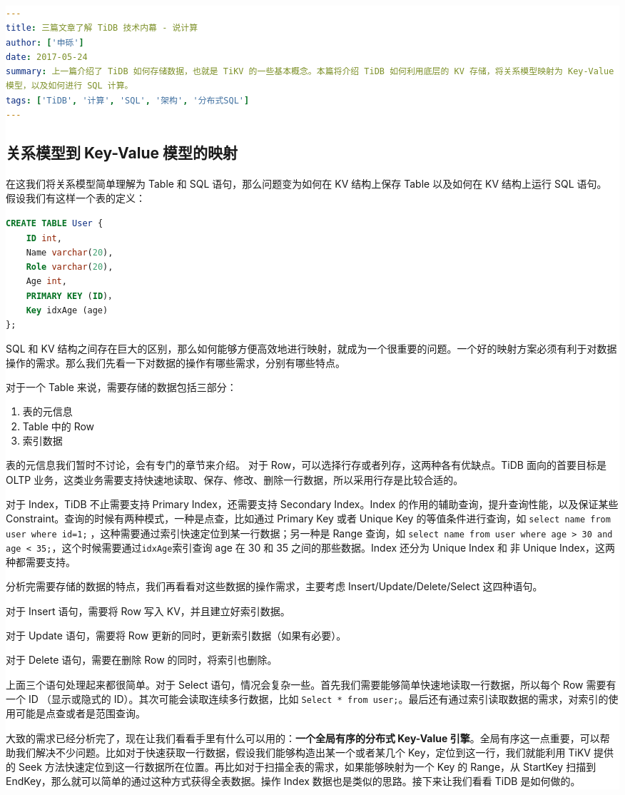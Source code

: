 ```yaml
---
title: 三篇文章了解 TiDB 技术内幕 - 说计算
author: ['申砾']
date: 2017-05-24
summary: 上一篇介绍了 TiDB 如何存储数据，也就是 TiKV 的一些基本概念。本篇将介绍 TiDB 如何利用底层的 KV 存储，将关系模型映射为 Key-Value 模型，以及如何进行 SQL 计算。
tags: ['TiDB', '计算', 'SQL', '架构', '分布式SQL']
---
```


## 关系模型到 Key-Value 模型的映射
在这我们将关系模型简单理解为 Table 和 SQL 语句，那么问题变为如何在 KV 结构上保存 Table 以及如何在 KV 结构上运行 SQL 语句。
假设我们有这样一个表的定义：

```SQL
CREATE TABLE User {
	ID int,
	Name varchar(20),
	Role varchar(20),
	Age int,
	PRIMARY KEY (ID)，
	Key idxAge (age)
};
```

SQL 和 KV 结构之间存在巨大的区别，那么如何能够方便高效地进行映射，就成为一个很重要的问题。一个好的映射方案必须有利于对数据操作的需求。那么我们先看一下对数据的操作有哪些需求，分别有哪些特点。

对于一个 Table 来说，需要存储的数据包括三部分：

1. 表的元信息
2. Table 中的 Row
3. 索引数据

表的元信息我们暂时不讨论，会有专门的章节来介绍。
对于 Row，可以选择行存或者列存，这两种各有优缺点。TiDB 面向的首要目标是 OLTP 业务，这类业务需要支持快速地读取、保存、修改、删除一行数据，所以采用行存是比较合适的。

对于 Index，TiDB 不止需要支持 Primary Index，还需要支持 Secondary Index。Index 的作用的辅助查询，提升查询性能，以及保证某些 Constraint。查询的时候有两种模式，一种是点查，比如通过 Primary Key 或者 Unique Key 的等值条件进行查询，如 `select name from user where id=1;` ，这种需要通过索引快速定位到某一行数据；另一种是 Range 查询，如 `select name from user where age > 30 and age < 35;`，这个时候需要通过`idxAge`索引查询 age 在 30 和 35 之间的那些数据。Index 还分为 Unique Index 和 非 Unique Index，这两种都需要支持。

分析完需要存储的数据的特点，我们再看看对这些数据的操作需求，主要考虑 Insert/Update/Delete/Select 这四种语句。

对于 Insert 语句，需要将 Row 写入 KV，并且建立好索引数据。

对于 Update 语句，需要将 Row 更新的同时，更新索引数据（如果有必要）。

对于 Delete 语句，需要在删除 Row 的同时，将索引也删除。

上面三个语句处理起来都很简单。对于 Select 语句，情况会复杂一些。首先我们需要能够简单快速地读取一行数据，所以每个 Row 需要有一个 ID （显示或隐式的 ID）。其次可能会读取连续多行数据，比如 `Select * from user;`。最后还有通过索引读取数据的需求，对索引的使用可能是点查或者是范围查询。

大致的需求已经分析完了，现在让我们看看手里有什么可以用的：**一个全局有序的分布式 Key-Value 引擎**。全局有序这一点重要，可以帮助我们解决不少问题。比如对于快速获取一行数据，假设我们能够构造出某一个或者某几个 Key，定位到这一行，我们就能利用 TiKV 提供的 Seek 方法快速定位到这一行数据所在位置。再比如对于扫描全表的需求，如果能够映射为一个 Key 的 Range，从 StartKey 扫描到 EndKey，那么就可以简单的通过这种方式获得全表数据。操作 Index 数据也是类似的思路。接下来让我们看看 TiDB 是如何做的。
